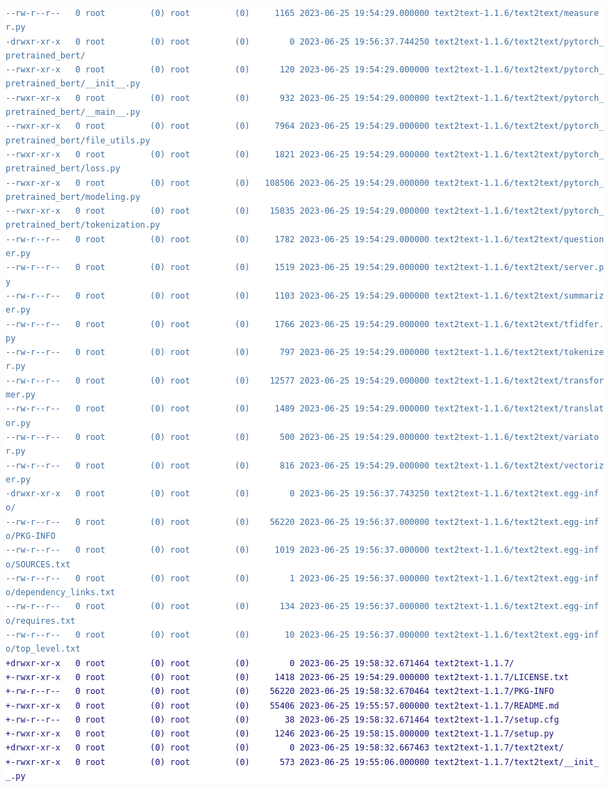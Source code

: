 ```diff
--rw-r--r--   0 root         (0) root         (0)     1165 2023-06-25 19:54:29.000000 text2text-1.1.6/text2text/measurer.py
-drwxr-xr-x   0 root         (0) root         (0)        0 2023-06-25 19:56:37.744250 text2text-1.1.6/text2text/pytorch_pretrained_bert/
--rwxr-xr-x   0 root         (0) root         (0)      120 2023-06-25 19:54:29.000000 text2text-1.1.6/text2text/pytorch_pretrained_bert/__init__.py
--rwxr-xr-x   0 root         (0) root         (0)      932 2023-06-25 19:54:29.000000 text2text-1.1.6/text2text/pytorch_pretrained_bert/__main__.py
--rwxr-xr-x   0 root         (0) root         (0)     7964 2023-06-25 19:54:29.000000 text2text-1.1.6/text2text/pytorch_pretrained_bert/file_utils.py
--rwxr-xr-x   0 root         (0) root         (0)     1821 2023-06-25 19:54:29.000000 text2text-1.1.6/text2text/pytorch_pretrained_bert/loss.py
--rwxr-xr-x   0 root         (0) root         (0)   108506 2023-06-25 19:54:29.000000 text2text-1.1.6/text2text/pytorch_pretrained_bert/modeling.py
--rwxr-xr-x   0 root         (0) root         (0)    15035 2023-06-25 19:54:29.000000 text2text-1.1.6/text2text/pytorch_pretrained_bert/tokenization.py
--rw-r--r--   0 root         (0) root         (0)     1782 2023-06-25 19:54:29.000000 text2text-1.1.6/text2text/questioner.py
--rw-r--r--   0 root         (0) root         (0)     1519 2023-06-25 19:54:29.000000 text2text-1.1.6/text2text/server.py
--rw-r--r--   0 root         (0) root         (0)     1103 2023-06-25 19:54:29.000000 text2text-1.1.6/text2text/summarizer.py
--rw-r--r--   0 root         (0) root         (0)     1766 2023-06-25 19:54:29.000000 text2text-1.1.6/text2text/tfidfer.py
--rw-r--r--   0 root         (0) root         (0)      797 2023-06-25 19:54:29.000000 text2text-1.1.6/text2text/tokenizer.py
--rw-r--r--   0 root         (0) root         (0)    12577 2023-06-25 19:54:29.000000 text2text-1.1.6/text2text/transformer.py
--rw-r--r--   0 root         (0) root         (0)     1489 2023-06-25 19:54:29.000000 text2text-1.1.6/text2text/translator.py
--rw-r--r--   0 root         (0) root         (0)      500 2023-06-25 19:54:29.000000 text2text-1.1.6/text2text/variator.py
--rw-r--r--   0 root         (0) root         (0)      816 2023-06-25 19:54:29.000000 text2text-1.1.6/text2text/vectorizer.py
-drwxr-xr-x   0 root         (0) root         (0)        0 2023-06-25 19:56:37.743250 text2text-1.1.6/text2text.egg-info/
--rw-r--r--   0 root         (0) root         (0)    56220 2023-06-25 19:56:37.000000 text2text-1.1.6/text2text.egg-info/PKG-INFO
--rw-r--r--   0 root         (0) root         (0)     1019 2023-06-25 19:56:37.000000 text2text-1.1.6/text2text.egg-info/SOURCES.txt
--rw-r--r--   0 root         (0) root         (0)        1 2023-06-25 19:56:37.000000 text2text-1.1.6/text2text.egg-info/dependency_links.txt
--rw-r--r--   0 root         (0) root         (0)      134 2023-06-25 19:56:37.000000 text2text-1.1.6/text2text.egg-info/requires.txt
--rw-r--r--   0 root         (0) root         (0)       10 2023-06-25 19:56:37.000000 text2text-1.1.6/text2text.egg-info/top_level.txt
+drwxr-xr-x   0 root         (0) root         (0)        0 2023-06-25 19:58:32.671464 text2text-1.1.7/
+-rwxr-xr-x   0 root         (0) root         (0)     1418 2023-06-25 19:54:29.000000 text2text-1.1.7/LICENSE.txt
+-rw-r--r--   0 root         (0) root         (0)    56220 2023-06-25 19:58:32.670464 text2text-1.1.7/PKG-INFO
+-rwxr-xr-x   0 root         (0) root         (0)    55406 2023-06-25 19:55:57.000000 text2text-1.1.7/README.md
+-rw-r--r--   0 root         (0) root         (0)       38 2023-06-25 19:58:32.671464 text2text-1.1.7/setup.cfg
+-rwxr-xr-x   0 root         (0) root         (0)     1246 2023-06-25 19:58:15.000000 text2text-1.1.7/setup.py
+drwxr-xr-x   0 root         (0) root         (0)        0 2023-06-25 19:58:32.667463 text2text-1.1.7/text2text/
+-rwxr-xr-x   0 root         (0) root         (0)      573 2023-06-25 19:55:06.000000 text2text-1.1.7/text2text/__init__.py
```